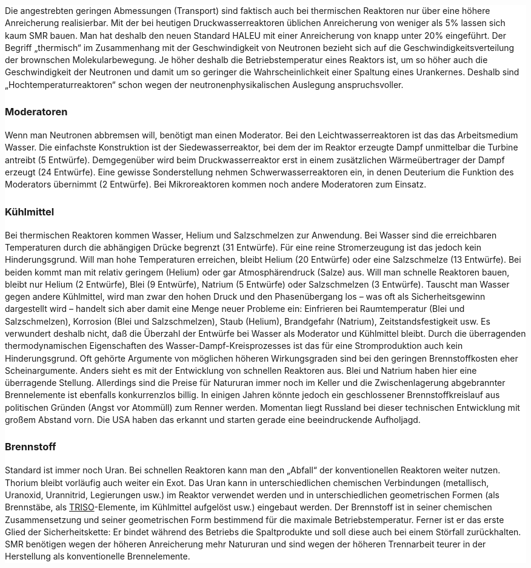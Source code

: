 
Die angestrebten geringen Abmessungen (Transport) sind faktisch auch bei thermischen Reaktoren nur über eine höhere Anreicherung realisierbar. Mit der bei heutigen Druckwasserreaktoren üblichen Anreicherung von weniger als 5% lassen sich kaum SMR bauen. Man hat deshalb den neuen Standard HALEU mit einer Anreicherung von knapp unter 20% eingeführt. Der Begriff „thermisch“ im Zusammenhang mit der Geschwindigkeit von Neutronen bezieht sich auf die Geschwindigkeitsverteilung der brownschen Molekularbewegung. Je höher deshalb die Betriebstemperatur eines Reaktors ist, um so höher auch die Geschwindigkeit der Neutronen und damit um so geringer die Wahrscheinlichkeit einer Spaltung eines Urankernes. Deshalb sind „Hochtemperaturreaktoren“ schon wegen der neutronenphysikalischen Auslegung anspruchsvoller.



### Moderatoren


Wenn man Neutronen abbremsen will, benötigt man einen Moderator. Bei den Leichtwasserreaktoren ist das das Arbeitsmedium Wasser. Die einfachste Konstruktion ist der Siedewasserreaktor, bei dem der im Reaktor erzeugte Dampf unmittelbar die Turbine antreibt (5 Entwürfe). Demgegenüber wird beim Druckwasserreaktor erst in einem zusätzlichen Wärmeübertrager der Dampf erzeugt (24 Entwürfe). Eine gewisse Sonderstellung nehmen Schwerwasserreaktoren ein, in denen Deuterium die Funktion des Moderators übernimmt (2 Entwürfe). Bei Mikroreaktoren kommen noch andere Moderatoren zum Einsatz.



### Kühlmittel


Bei thermischen Reaktoren kommen Wasser, Helium und Salzschmelzen zur Anwendung. Bei Wasser sind die erreichbaren Temperaturen durch die abhängigen Drücke begrenzt (31 Entwürfe). Für eine reine Stromerzeugung ist das jedoch kein Hinderungsgrund. Will man hohe Temperaturen erreichen, bleibt Helium (20 Entwürfe) oder eine Salzschmelze (13 Entwürfe). Bei beiden kommt man mit relativ geringem (Helium) oder gar Atmosphärendruck (Salze) aus. Will man schnelle Reaktoren bauen, bleibt nur Helium (2 Entwürfe), Blei (9 Entwürfe), Natrium (5 Entwürfe) oder Salzschmelzen (3 Entwürfe). Tauscht man Wasser gegen andere Kühlmittel, wird man zwar den hohen Druck und den Phasenübergang los – was oft als Sicherheitsgewinn dargestellt wird – handelt sich aber damit eine Menge neuer Probleme ein: Einfrieren bei Raumtemperatur (Blei und Salzschmelzen), Korrosion (Blei und Salzschmelzen), Staub (Helium), Brandgefahr (Natrium), Zeitstandsfestigkeit usw. Es verwundert deshalb nicht, daß die Überzahl der Entwürfe bei Wasser als Moderator und Kühlmittel bleibt. Durch die überragenden thermodynamischen Eigenschaften des Wasser-Dampf-Kreisprozesses ist das für eine Stromproduktion auch kein Hinderungsgrund. Oft gehörte Argumente von möglichen höheren Wirkungsgraden sind bei den geringen Brennstoffkosten eher Scheinargumente. Anders sieht es mit der Entwicklung von schnellen Reaktoren aus. Blei und Natrium haben hier eine überragende Stellung. Allerdings sind die Preise für Natururan immer noch im Keller und die Zwischenlagerung abgebrannter Brennelemente ist ebenfalls konkurrenzlos billig. In einigen Jahren könnte jedoch ein geschlossener Brennstoffkreislauf aus politischen Gründen (Angst vor Atommüll) zum Renner werden. Momentan liegt Russland bei dieser technischen Entwicklung mit großem Abstand vorn. Die USA haben das erkannt und starten gerade eine beeindruckende Aufholjagd.



### Brennstoff


Standard ist immer noch Uran. Bei schnellen Reaktoren kann man den „Abfall“ der konventionellen Reaktoren weiter nutzen. Thorium bleibt vorläufig auch weiter ein Exot. Das Uran kann in unterschiedlichen chemischen Verbindungen (metallisch, Uranoxid, Urannitrid, Legierungen usw.) im Reaktor verwendet werden und in unterschiedlichen geometrischen Formen (als Brennstäbe, als&nbsp;[TRISO](../2017-05-21-triso/)-Elemente, im Kühlmittel aufgelöst usw.) eingebaut werden. Der Brennstoff ist in seiner chemischen Zusammensetzung und seiner geometrischen Form bestimmend für die maximale Betriebstemperatur. Ferner ist er das erste Glied der Sicherheitskette: Er bindet während des Betriebs die Spaltprodukte und soll diese auch bei einem Störfall zurückhalten. SMR benötigen wegen der höheren Anreicherung mehr Natururan und sind wegen der höheren Trennarbeit teurer in der Herstellung als konventionelle Brennelemente.
